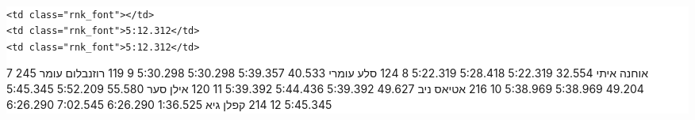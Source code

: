     <td class="rnk_font"></td>
    <td class="rnk_font">5:12.312</td>
    <td class="rnk_font">5:12.312</td>
</tr>
<tr class="rnk_bkcolor">
    <td class="rnk_font">7</td>
    <td class="rnk_font">245</td>
    <td class="rnk_font">אוחנה איתי</td>
    <td class="rnk_font">32.554</td>
    <td class="rnk_font">5:22.319</td>
    <td class="rnk_font"></td>
    <td class="rnk_font">5:28.418</td>
    <td class="rnk_font">5:22.319</td>
</tr>
<tr class="rnk_bkcolor">
    <td class="rnk_font">8</td>
    <td class="rnk_font">124</td>
    <td class="rnk_font">סלע עומרי</td>
    <td class="rnk_font">40.533</td>
    <td class="rnk_font">5:39.357</td>
    <td class="rnk_font"></td>
    <td class="rnk_font">5:30.298</td>
    <td class="rnk_font">5:30.298</td>
</tr>
<tr class="rnk_bkcolor">
    <td class="rnk_font">9</td>
    <td class="rnk_font">119</td>
    <td class="rnk_font">רוזנבלום עומר</td>
    <td class="rnk_font">49.204</td>
    <td class="rnk_font">5:38.969</td>
    <td class="rnk_font"></td>
    <td class="rnk_font"></td>
    <td class="rnk_font">5:38.969</td>
</tr>
<tr class="rnk_bkcolor">
    <td class="rnk_font">10</td>
    <td class="rnk_font">216</td>
    <td class="rnk_font">אטיאס ניב</td>
    <td class="rnk_font">49.627</td>
    <td class="rnk_font">5:39.392</td>
    <td class="rnk_font"></td>
    <td class="rnk_font">5:44.436</td>
    <td class="rnk_font">5:39.392</td>
</tr>
<tr class="rnk_bkcolor">
    <td class="rnk_font">11</td>
    <td class="rnk_font">120</td>
    <td class="rnk_font">אילן סער</td>
    <td class="rnk_font">55.580</td>
    <td class="rnk_font">5:52.209</td>
    <td class="rnk_font"></td>
    <td class="rnk_font">5:45.345</td>
    <td class="rnk_font">5:45.345</td>
</tr>
<tr class="rnk_bkcolor">
    <td class="rnk_font">12</td>
    <td class="rnk_font">214</td>
    <td class="rnk_font">קפלן גיא</td>
    <td class="rnk_font">1:36.525</td>
    <td class="rnk_font">6:26.290</td>
    <td class="rnk_font"></td>
    <td class="rnk_font">7:02.545</td>
    <td class="rnk_font">6:26.290</td>
</tr>